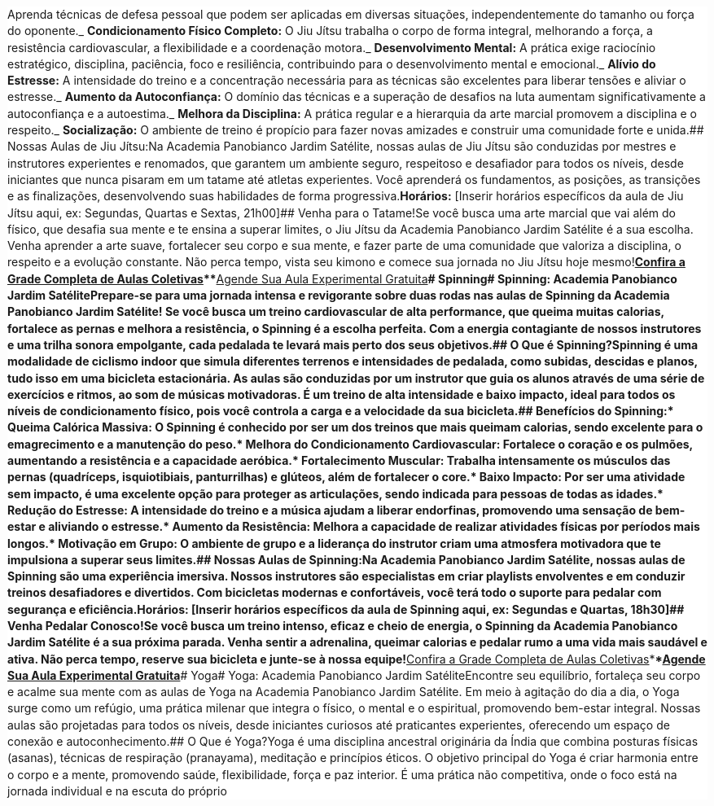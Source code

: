 Aprenda técnicas de defesa pessoal que podem ser aplicadas em diversas situações, independentemente do tamanho ou força do oponente._ **Condicionamento Físico Completo:** O Jiu Jítsu trabalha o corpo de forma integral, melhorando a força, a resistência cardiovascular, a flexibilidade e a coordenação motora._ **Desenvolvimento Mental:** A prática exige raciocínio estratégico, disciplina, paciência, foco e resiliência, contribuindo para o desenvolvimento mental e emocional._ **Alívio do Estresse:** A intensidade do treino e a concentração necessária para as técnicas são excelentes para liberar tensões e aliviar o estresse._ **Aumento da Autoconfiança:** O domínio das técnicas e a superação de desafios na luta aumentam significativamente a autoconfiança e a autoestima._ **Melhora da Disciplina:** A prática regular e a hierarquia da arte marcial promovem a disciplina e o respeito._ **Socialização:** O ambiente de treino é propício para fazer novas amizades e construir uma comunidade forte e unida.## Nossas Aulas de Jiu Jítsu:Na Academia Panobianco Jardim Satélite, nossas aulas de Jiu Jítsu são conduzidas por mestres e instrutores experientes e renomados, que garantem um ambiente seguro, respeitoso e desafiador para todos os níveis, desde iniciantes que nunca pisaram em um tatame até atletas experientes. Você aprenderá os fundamentos, as posições, as transições e as finalizações, desenvolvendo suas habilidades de forma progressiva.**Horários:** [Inserir horários específicos da aula de Jiu Jítsu aqui, ex: Segundas, Quartas e Sextas, 21h00]## Venha para o Tatame!Se você busca uma arte marcial que vai além do físico, que desafia sua mente e te ensina a superar limites, o Jiu Jítsu da Academia Panobianco Jardim Satélite é a sua escolha. Venha aprender a arte suave, fortalecer seu corpo e sua mente, e fazer parte de uma comunidade que valoriza a disciplina, o respeito e a evolução constante. Não perca tempo, vista seu kimono e comece sua jornada no Jiu Jítsu hoje mesmo!**[Confira a Grade Completa de Aulas Coletivas](/aulas-coletivas)\*\***[Agende Sua Aula Experimental Gratuita](/aula-experimental)**# Spinning# Spinning: Academia Panobianco Jardim SatélitePrepare-se para uma jornada intensa e revigorante sobre duas rodas nas aulas de Spinning da Academia Panobianco Jardim Satélite! Se você busca um treino cardiovascular de alta performance, que queima muitas calorias, fortalece as pernas e melhora a resistência, o Spinning é a escolha perfeita. Com a energia contagiante de nossos instrutores e uma trilha sonora empolgante, cada pedalada te levará mais perto dos seus objetivos.## O Que é Spinning?Spinning é uma modalidade de ciclismo indoor que simula diferentes terrenos e intensidades de pedalada, como subidas, descidas e planos, tudo isso em uma bicicleta estacionária. As aulas são conduzidas por um instrutor que guia os alunos através de uma série de exercícios e ritmos, ao som de músicas motivadoras. É um treino de alta intensidade e baixo impacto, ideal para todos os níveis de condicionamento físico, pois você controla a carga e a velocidade da sua bicicleta.## Benefícios do Spinning:\* **Queima Calórica Massiva:** O Spinning é conhecido por ser um dos treinos que mais queimam calorias, sendo excelente para o emagrecimento e a manutenção do peso.\* **Melhora do Condicionamento Cardiovascular:** Fortalece o coração e os pulmões, aumentando a resistência e a capacidade aeróbica.\* **Fortalecimento Muscular:** Trabalha intensamente os músculos das pernas (quadríceps, isquiotibiais, panturrilhas) e glúteos, além de fortalecer o core.\* **Baixo Impacto:** Por ser uma atividade sem impacto, é uma excelente opção para proteger as articulações, sendo indicada para pessoas de todas as idades.\* **Redução do Estresse:** A intensidade do treino e a música ajudam a liberar endorfinas, promovendo uma sensação de bem-estar e aliviando o estresse.\* **Aumento da Resistência:** Melhora a capacidade de realizar atividades físicas por períodos mais longos.\* **Motivação em Grupo:** O ambiente de grupo e a liderança do instrutor criam uma atmosfera motivadora que te impulsiona a superar seus limites.## Nossas Aulas de Spinning:Na Academia Panobianco Jardim Satélite, nossas aulas de Spinning são uma experiência imersiva. Nossos instrutores são especialistas em criar playlists envolventes e em conduzir treinos desafiadores e divertidos. Com bicicletas modernas e confortáveis, você terá todo o suporte para pedalar com segurança e eficiência.**Horários:** [Inserir horários específicos da aula de Spinning aqui, ex: Segundas e Quartas, 18h30]## Venha Pedalar Conosco!Se você busca um treino intenso, eficaz e cheio de energia, o Spinning da Academia Panobianco Jardim Satélite é a sua próxima parada. Venha sentir a adrenalina, queimar calorias e pedalar rumo a uma vida mais saudável e ativa. Não perca tempo, reserve sua bicicleta e junte-se à nossa equipe!**[Confira a Grade Completa de Aulas Coletivas](/aulas-coletivas)\***\*[Agende Sua Aula Experimental Gratuita](/aula-experimental)**# Yoga# Yoga: Academia Panobianco Jardim SatéliteEncontre seu equilíbrio, fortaleça seu corpo e acalme sua mente com as aulas de Yoga na Academia Panobianco Jardim Satélite. Em meio à agitação do dia a dia, o Yoga surge como um refúgio, uma prática milenar que integra o físico, o mental e o espiritual, promovendo bem-estar integral. Nossas aulas são projetadas para todos os níveis, desde iniciantes curiosos até praticantes experientes, oferecendo um espaço de conexão e autoconhecimento.## O Que é Yoga?Yoga é uma disciplina ancestral originária da Índia que combina posturas físicas (asanas), técnicas de respiração (pranayama), meditação e princípios éticos. O objetivo principal do Yoga é criar harmonia entre o corpo e a mente, promovendo saúde, flexibilidade, força e paz interior. É uma prática não competitiva, onde o foco está na jornada individual e na escuta do próprio